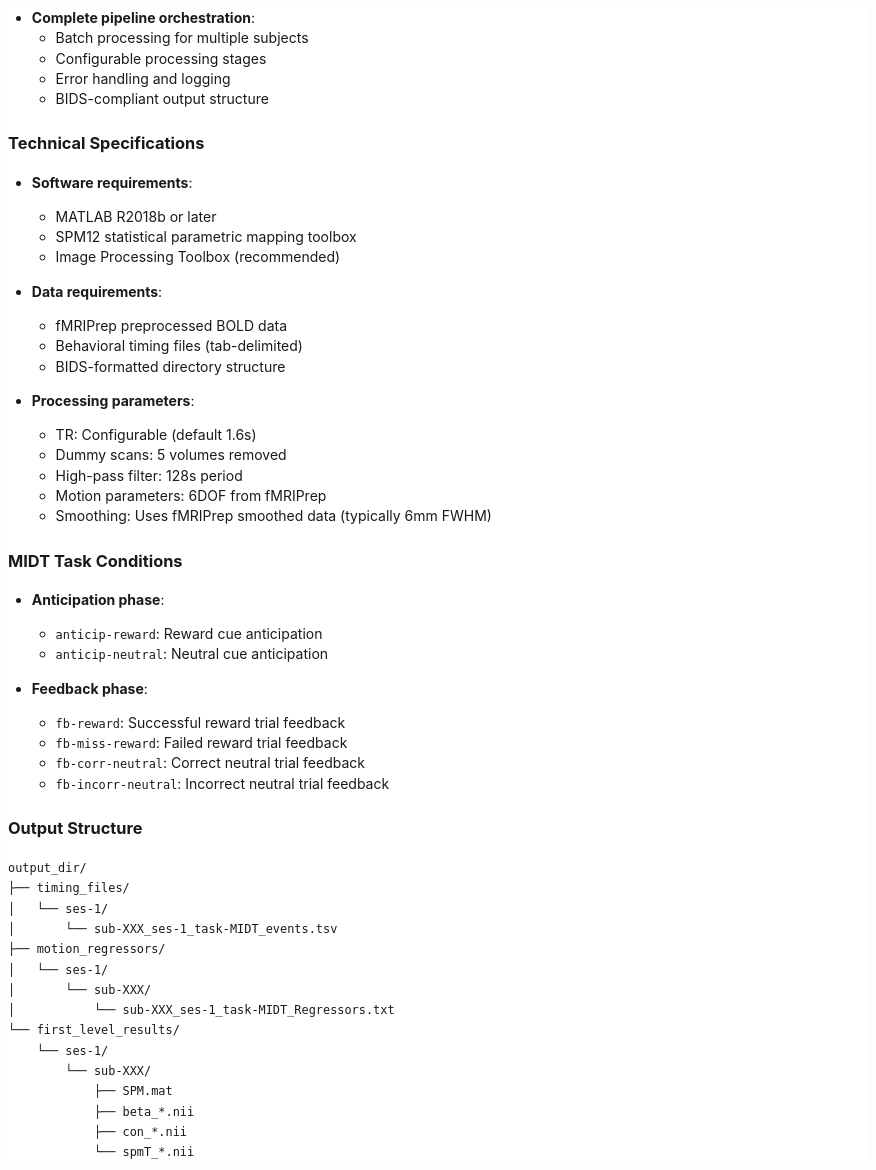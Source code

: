 - **Complete pipeline orchestration**:
  - Batch processing for multiple subjects
  - Configurable processing stages
  - Error handling and logging
  - BIDS-compliant output structure

### Technical Specifications
- **Software requirements**:
  - MATLAB R2018b or later
  - SPM12 statistical parametric mapping toolbox
  - Image Processing Toolbox (recommended)

- **Data requirements**:
  - fMRIPrep preprocessed BOLD data
  - Behavioral timing files (tab-delimited)
  - BIDS-formatted directory structure

- **Processing parameters**:
  - TR: Configurable (default 1.6s)
  - Dummy scans: 5 volumes removed
  - High-pass filter: 128s period
  - Motion parameters: 6DOF from fMRIPrep
  - Smoothing: Uses fMRIPrep smoothed data (typically 6mm FWHM)

### MIDT Task Conditions
- **Anticipation phase**:
  - `anticip-reward`: Reward cue anticipation
  - `anticip-neutral`: Neutral cue anticipation

- **Feedback phase**:
  - `fb-reward`: Successful reward trial feedback
  - `fb-miss-reward`: Failed reward trial feedback
  - `fb-corr-neutral`: Correct neutral trial feedback
  - `fb-incorr-neutral`: Incorrect neutral trial feedback

### Output Structure
```
output_dir/
├── timing_files/
│   └── ses-1/
│       └── sub-XXX_ses-1_task-MIDT_events.tsv
├── motion_regressors/
│   └── ses-1/
│       └── sub-XXX/
│           └── sub-XXX_ses-1_task-MIDT_Regressors.txt
└── first_level_results/
    └── ses-1/
        └── sub-XXX/
            ├── SPM.mat
            ├── beta_*.nii
            ├── con_*.nii
            └── spmT_*.nii
```

